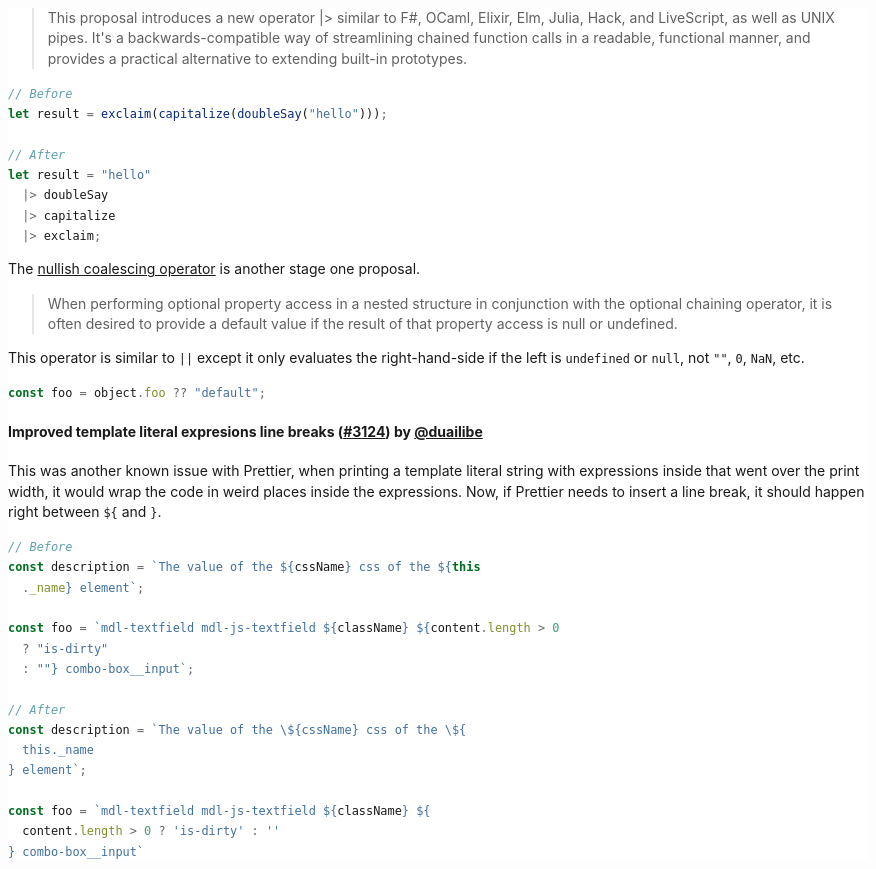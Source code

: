 > This proposal introduces a new operator |> similar to F#, OCaml, Elixir, Elm, Julia, Hack, and LiveScript, as well as UNIX pipes. It's a backwards-compatible way of streamlining chained function calls in a readable, functional manner, and provides a practical alternative to extending built-in prototypes.


```js
// Before
let result = exclaim(capitalize(doubleSay("hello")));

// After
let result = "hello"
  |> doubleSay
  |> capitalize
  |> exclaim;
```

The [nullish coalescing operator](https://github.com/tc39-transfer/proposal-nullish-coalescing) is another stage one proposal.

> When performing optional property access in a nested structure in conjunction with the optional chaining operator, it is often desired to provide a default value if the result of that property access is null or undefined.

This operator is similar to `||` except it only evaluates the right-hand-side if the left is `undefined` or `null`, not `""`, `0`, `NaN`, etc.


```js
const foo = object.foo ?? "default";
```

#### Improved template literal expresions line breaks ([#3124](https://github.com/prettier/prettier/pull/3124)) by [@duailibe](https://github.com/duailibe)

This was another known issue with Prettier, when printing a template literal string with expressions inside that went over the print width, it would wrap the code in weird places inside the expressions. Now, if Prettier needs to insert a line break, it should happen right between `${` and `}`.


```jsx
// Before
const description = `The value of the ${cssName} css of the ${this
  ._name} element`;

const foo = `mdl-textfield mdl-js-textfield ${className} ${content.length > 0
  ? "is-dirty"
  : ""} combo-box__input`;

// After
const description = `The value of the \${cssName} css of the \${
  this._name
} element`;

const foo = `mdl-textfield mdl-js-textfield ${className} ${
  content.length > 0 ? 'is-dirty' : ''
} combo-box__input`
```
